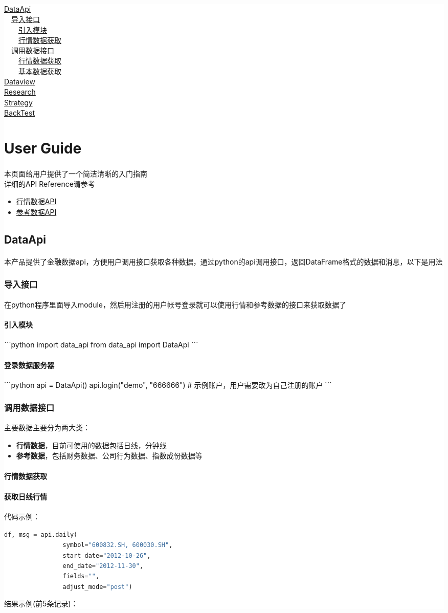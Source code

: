 [DataApi](#DataApi)<br/>
　[导入接口](#导入接口)<br/>
　　[引入模块](#引入模块)<br/>
　　[行情数据获取](#行情数据获取)<br/>
　[调用数据接口](#调用数据接口)<br/>
　　[行情数据获取](#行情数据获取)<br/>
　　[基本数据获取](#基本数据获取)<br/>
[Dataview](#Dataview)<br/>
[Research](#Research)<br/>
[Strategy](#Strategy)<br/>
[BackTest](#BackTest)<br/>


# User Guide

本页面给用户提供了一个简洁清晰的入门指南<br/>
详细的API Reference请参考

- [行情数据API](market_data.md "行情数据API")
- [参考数据API](base_data.md "参考数据API")


<h2 id = "DataApi">DataApi</h2>

本产品提供了金融数据api，方便用户调用接口获取各种数据，通过python的api调用接口，返回DataFrame格式的数据和消息，以下是用法


<h3 id = "导入接口">导入接口</h3>
在python程序里面导入module，然后用注册的用户帐号登录就可以使用行情和参考数据的接口来获取数据了


<h4 id = "引入模块">引入模块</h4>
```python
import data_api
from data_api import DataApi
```

<h4 id = "登录数据服务器">登录数据服务器</h4>
```python
api = DataApi()
api.login("demo", "666666") # 示例账户，用户需要改为自己注册的账户
```


<h3 id = "调用数据接口">调用数据接口</h3>

主要数据主要分为两大类：

- **行情数据**，目前可使用的数据包括日线，分钟线
- **参考数据**，包括财务数据、公司行为数据、指数成份数据等


<h4 id = "行情数据获取">行情数据获取</h4>

#### 获取日线行情

代码示例：
```python
df, msg = api.daily(
                symbol="600832.SH, 600030.SH", 
                start_date="2012-10-26",
                end_date="2012-11-30", 
                fields="", 
                adjust_mode="post")
```
结果示例(前5条记录)：
